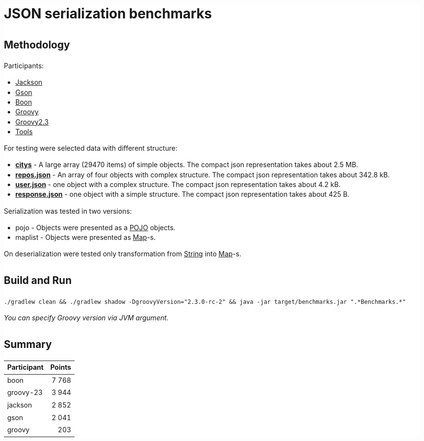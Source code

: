# JSON serialization benchmarks

## Methodology

Participants:

- [Jackson](http://wiki.fasterxml.com/JacksonRelease20)
- [Gson](https://code.google.com/p/google-gson/)
- [Boon](https://github.com/RichardHightower/boon)
- [Groovy](http://groovy.codehaus.org/)
- [Groovy2.3](http://groovy.codehaus.org/)
- [Tools](https://github.com/wizzardo/Tools)

For testing were selected data with different structure:

- **[citys](src/main/resources/citys.json)** - A large array (29470 items) of simple objects. The compact json representation takes about 2.5 MB.
- **[repos.json](src/main/resources/repos.json)** - An array of four objects with complex structure. The compact json representation takes about 342.8 kB.
- **[user.json](src/main/resources/user.json)** - one object with a complex structure. The compact json representation takes about 4.2 kB.
- **[response.json](src/main/resources/response.json)** - one object with a simple structure. The compact json representation takes about 425 B.

Serialization was tested in two versions:

- pojo - Objects were presented as a [POJO](src/main/java/org/bura/benchmarks/json/domain) objects.
- maplist - Objects were presented as [Map](http://docs.oracle.com/javase/7/docs/api/java/util/Map.html)-s.

On deserialization were tested only transformation from [String](http://docs.oracle.com/javase/7/docs/api/java/lang/String.html) into [Map](http://docs.oracle.com/javase/7/docs/api/java/util/Map.html)-s.

## Build and Run

```shell
./gradlew clean && ./gradlew shadow -DgroovyVersion="2.3.0-rc-2" && java -jar target/benchmarks.jar ".*Benchmarks.*"
```

*You can specify Groovy version via JVM argument.*

## Summary

| Participant | Points |
|:---|---:|
| boon | 7 768 |
| groovy-23 | 3 944 |
| jackson | 2 852 |
| gson | 2 041 |
| groovy | 203 |
